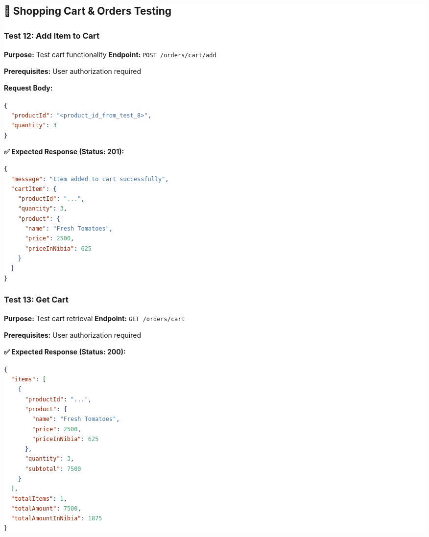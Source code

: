 ## 🛒 Shopping Cart & Orders Testing

### Test 12: Add Item to Cart
**Purpose:** Test cart functionality
**Endpoint:** `POST /orders/cart/add`

**Prerequisites:** User authorization required

**Request Body:**
```json
{
  "productId": "<product_id_from_test_8>",
  "quantity": 3
}
```

**✅ Expected Response (Status: 201):**
```json
{
  "message": "Item added to cart successfully",
  "cartItem": {
    "productId": "...",
    "quantity": 3,
    "product": {
      "name": "Fresh Tomatoes",
      "price": 2500,
      "priceInNibia": 625
    }
  }
}
```

### Test 13: Get Cart
**Purpose:** Test cart retrieval
**Endpoint:** `GET /orders/cart`

**Prerequisites:** User authorization required

**✅ Expected Response (Status: 200):**
```json
{
  "items": [
    {
      "productId": "...",
      "product": {
        "name": "Fresh Tomatoes",
        "price": 2500,
        "priceInNibia": 625
      },
      "quantity": 3,
      "subtotal": 7500
    }
  ],
  "totalItems": 1,
  "totalAmount": 7500,
  "totalAmountInNibia": 1875
}
```
